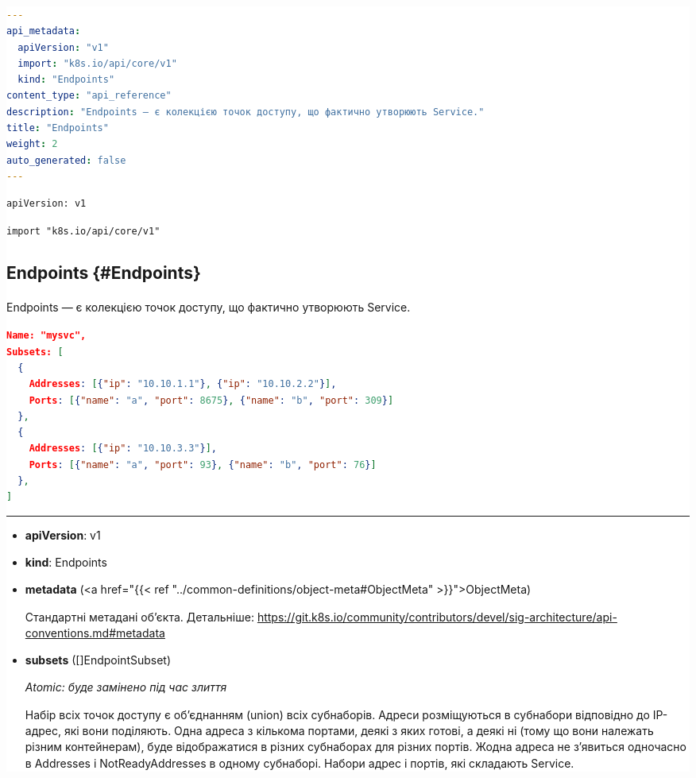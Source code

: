 ```yaml
---
api_metadata:
  apiVersion: "v1"
  import: "k8s.io/api/core/v1"
  kind: "Endpoints"
content_type: "api_reference"
description: "Endpoints — є колекцією точок доступу, що фактично утворюють Service."
title: "Endpoints"
weight: 2
auto_generated: false
---
```


`apiVersion: v1`

`import "k8s.io/api/core/v1"`

## Endpoints {#Endpoints}

Endpoints — є колекцією точок доступу, що фактично утворюють Service.

```json
Name: "mysvc",
Subsets: [
  {
    Addresses: [{"ip": "10.10.1.1"}, {"ip": "10.10.2.2"}],
    Ports: [{"name": "a", "port": 8675}, {"name": "b", "port": 309}]
  },
  {
    Addresses: [{"ip": "10.10.3.3"}],
    Ports: [{"name": "a", "port": 93}, {"name": "b", "port": 76}]
  },
]
```

---

- **apiVersion**: v1

- **kind**: Endpoints

- **metadata** (<a href="{{< ref "../common-definitions/object-meta#ObjectMeta" >}}">ObjectMeta</a>)

  Стандартні метадані обʼєкта. Детальніше: https://git.k8s.io/community/contributors/devel/sig-architecture/api-conventions.md#metadata

- **subsets** ([]EndpointSubset)

  *Atomic: буде замінено під час злиття*

  Набір всіх точок доступу є обʼєднанням (union) всіх субнаборів. Адреси розміщуються в субнабори відповідно до IP-адрес, які вони поділяють. Одна адреса з кількома портами, деякі з яких готові, а деякі ні (тому що вони належать різним контейнерам), буде відображатися в різних субнаборах для різних портів. Жодна адреса не зʼявиться одночасно в Addresses і NotReadyAddresses в одному субнаборі. Набори адрес і портів, які складають Service.
